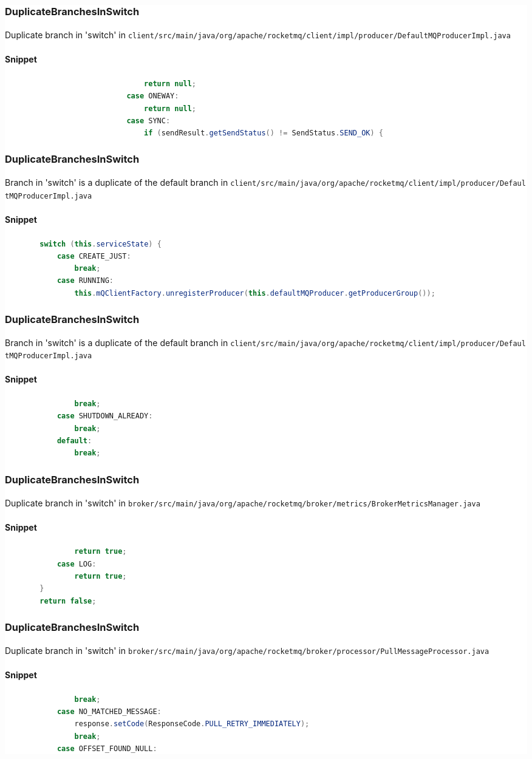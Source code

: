 ### DuplicateBranchesInSwitch
Duplicate branch in 'switch'
in `client/src/main/java/org/apache/rocketmq/client/impl/producer/DefaultMQProducerImpl.java`
#### Snippet
```java
                                return null;
                            case ONEWAY:
                                return null;
                            case SYNC:
                                if (sendResult.getSendStatus() != SendStatus.SEND_OK) {
```

### DuplicateBranchesInSwitch
Branch in 'switch' is a duplicate of the default branch
in `client/src/main/java/org/apache/rocketmq/client/impl/producer/DefaultMQProducerImpl.java`
#### Snippet
```java
        switch (this.serviceState) {
            case CREATE_JUST:
                break;
            case RUNNING:
                this.mQClientFactory.unregisterProducer(this.defaultMQProducer.getProducerGroup());
```

### DuplicateBranchesInSwitch
Branch in 'switch' is a duplicate of the default branch
in `client/src/main/java/org/apache/rocketmq/client/impl/producer/DefaultMQProducerImpl.java`
#### Snippet
```java
                break;
            case SHUTDOWN_ALREADY:
                break;
            default:
                break;
```

### DuplicateBranchesInSwitch
Duplicate branch in 'switch'
in `broker/src/main/java/org/apache/rocketmq/broker/metrics/BrokerMetricsManager.java`
#### Snippet
```java
                return true;
            case LOG:
                return true;
        }
        return false;
```

### DuplicateBranchesInSwitch
Duplicate branch in 'switch'
in `broker/src/main/java/org/apache/rocketmq/broker/processor/PullMessageProcessor.java`
#### Snippet
```java
                break;
            case NO_MATCHED_MESSAGE:
                response.setCode(ResponseCode.PULL_RETRY_IMMEDIATELY);
                break;
            case OFFSET_FOUND_NULL:
```
